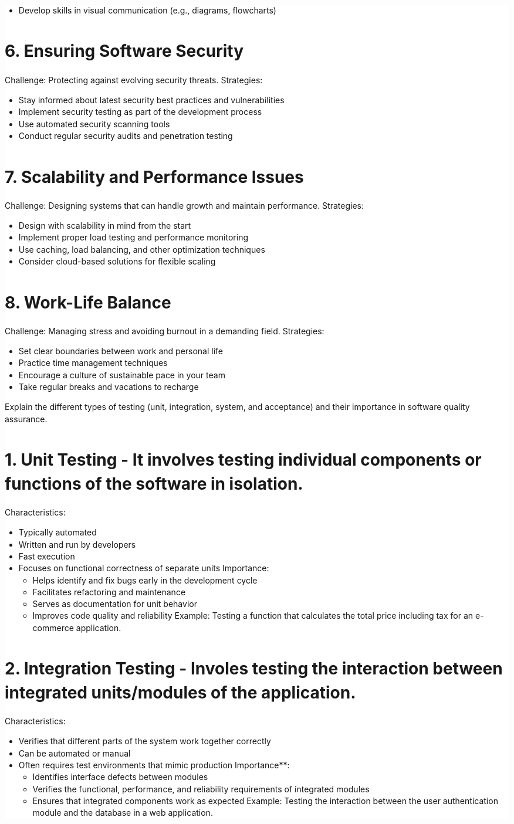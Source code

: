   - Develop skills in visual communication (e.g., diagrams, flowcharts)
# 6. Ensuring Software Security
 Challenge: Protecting against evolving security threats.
 Strategies:
  - Stay informed about latest security best practices and vulnerabilities
  - Implement security testing as part of the development process
  - Use automated security scanning tools
  - Conduct regular security audits and penetration testing
# 7. Scalability and Performance Issues
 Challenge: Designing systems that can handle growth and maintain performance.
 Strategies:
  - Design with scalability in mind from the start
  - Implement proper load testing and performance monitoring
  - Use caching, load balancing, and other optimization techniques
  - Consider cloud-based solutions for flexible scaling
# 8. Work-Life Balance
 Challenge: Managing stress and avoiding burnout in a demanding field.
 Strategies:
  - Set clear boundaries between work and personal life
  - Practice time management techniques
  - Encourage a culture of sustainable pace in your team
  - Take regular breaks and vacations to recharge

Explain the different types of testing (unit, integration, system, and acceptance) and their importance in software quality assurance.
# 1. Unit Testing - It involves testing individual components or functions of the software in isolation.
Characteristics:
- Typically automated
- Written and run by developers
- Fast execution
- Focuses on functional correctness of separate units
  Importance:
  - Helps identify and fix bugs early in the development cycle
  - Facilitates refactoring and maintenance
  - Serves as documentation for unit behavior
  - Improves code quality and reliability
 Example: Testing a function that calculates the total price including tax for an e-commerce application.

# 2. Integration Testing - Involes testing the interaction between integrated units/modules of the application.
Characteristics:
- Verifies that different parts of the system work together correctly
- Can be automated or manual
- Often requires test environments that mimic production
  Importance**:
  - Identifies interface defects between modules
  - Verifies the functional, performance, and reliability requirements of integrated modules
  - Ensures that integrated components work as expected
 Example: Testing the interaction between the user authentication module and the database in a web application.

